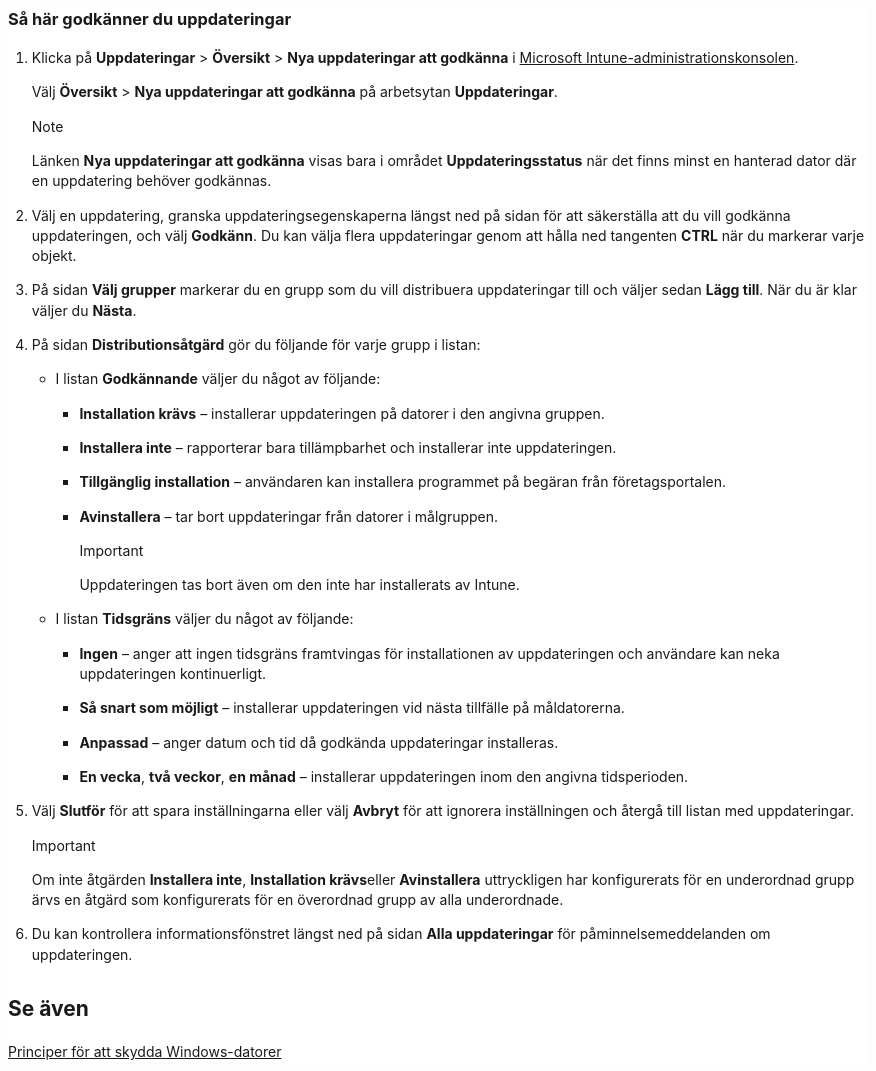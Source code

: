 ### <a name="to-approve-updates"></a>Så här godkänner du uppdateringar

1. Klicka på **Uppdateringar** &gt; **Översikt** &gt; **Nya uppdateringar att godkänna** i [Microsoft Intune-administrationskonsolen](https://manage.microsoft.com/).

    Välj **Översikt** &gt; **Nya uppdateringar att godkänna** på arbetsytan **Uppdateringar**.

    > [!NOTE]
    > Länken **Nya uppdateringar att godkänna** visas bara i området **Uppdateringsstatus** när det finns minst en hanterad dator där en uppdatering behöver godkännas.

2. Välj en uppdatering, granska uppdateringsegenskaperna längst ned på sidan för att säkerställa att du vill godkänna uppdateringen, och välj **Godkänn**. Du kan välja flera uppdateringar genom att hålla ned tangenten **CTRL** när du markerar varje objekt.

3. På sidan **Välj grupper** markerar du en grupp som du vill distribuera uppdateringar till och väljer sedan **Lägg till**. När du är klar väljer du **Nästa**.

4. På sidan **Distributionsåtgärd** gör du följande för varje grupp i listan:

    - I listan **Godkännande** väljer du något av följande:

        - **Installation krävs** – installerar uppdateringen på datorer i den angivna gruppen.

        - **Installera inte** – rapporterar bara tillämpbarhet och installerar inte uppdateringen.

        - **Tillgänglig installation** – användaren kan installera programmet på begäran från företagsportalen.

        - **Avinstallera** – tar bort uppdateringar från datorer i målgruppen.

            > [!IMPORTANT]
            > Uppdateringen tas bort även om den inte har installerats av Intune.

    - I listan **Tidsgräns** väljer du något av följande:

        - **Ingen** – anger att ingen tidsgräns framtvingas för installationen av uppdateringen och användare kan neka uppdateringen kontinuerligt.

        - **Så snart som möjligt** – installerar uppdateringen vid nästa tillfälle på måldatorerna.

        - **Anpassad** – anger datum och tid då godkända uppdateringar installeras.

        - **En vecka**, **två veckor**, **en månad** – installerar uppdateringen inom den angivna tidsperioden.

5. Välj **Slutför** för att spara inställningarna eller välj **Avbryt** för att ignorera inställningen och återgå till listan med uppdateringar.

    > [!IMPORTANT]
    > Om inte åtgärden **Installera inte**, **Installation krävs**eller **Avinstallera** uttryckligen har konfigurerats för en underordnad grupp ärvs en åtgärd som konfigurerats för en överordnad grupp av alla underordnade.

6. Du kan kontrollera informationsfönstret längst ned på sidan **Alla uppdateringar** för påminnelsemeddelanden om uppdateringen.


## <a name="see-also"></a>Se även
[Principer för att skydda Windows-datorer](policies-to-protect-windows-pcs-in-microsoft-intune.md)
